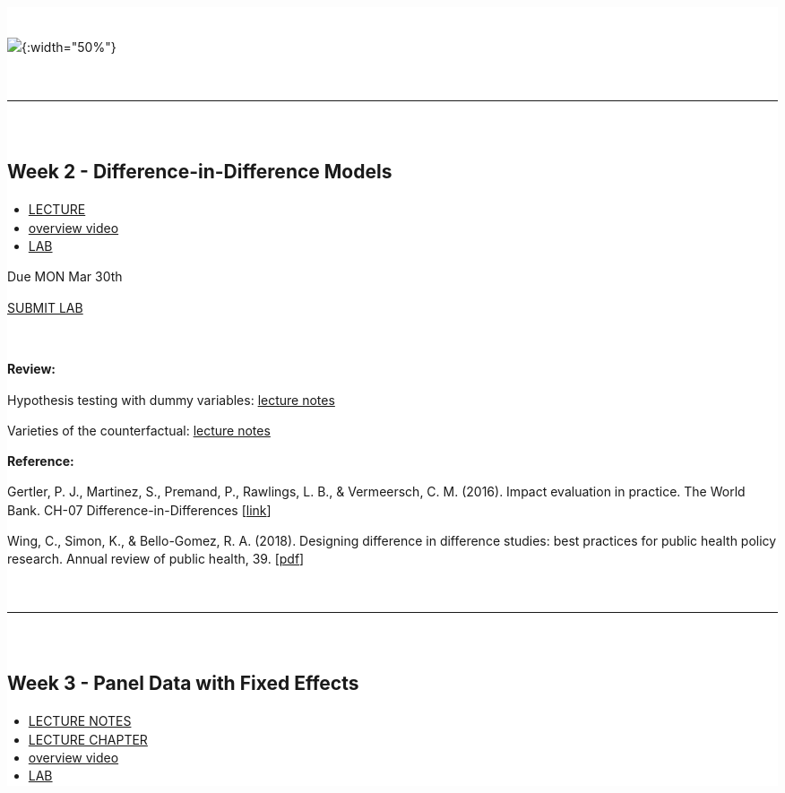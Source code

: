 <br>

![](https://ds4ps.org/pe4ps-textbook/docs/FIGURE/TimeSeries/Picture5.png){:width="50%"}


<br>

----

<br>




## Week 2 - Difference-in-Difference Models 

* [LECTURE](https://ds4ps.org/pe4ps-textbook/docs/p-030-diff-in-diff.html)
* [overview video](https://asu.zoom.us/rec/play/tMIrd7yvqDo3TNfD4gSDV_V5W425e_6s2yBNrqBcxUixASFRY1GmN7VDNuqKJy2LLzjKb6H4yI5HWMZw?continueMode=true&_x_zm_rtaid=a3eEFLG8Qtiy1qBhz5Gnyg.1586645508130.02d1fbabc21b564365fde85fb34937b4&_x_zm_rhtaid=598)
* [LAB](https://ds4ps.org/pe4ps-textbook/labs/diff-in-diff-lab.html)

Due MON Mar 30th

<a class="uk-button uk-button-default" href="{{page.canvas.assignment_url}}">SUBMIT LAB</a>

<br>

**Review:** 

Hypothesis testing with dummy variables: [lecture notes](https://github.com/DS4PS/cpp-523-spr-2020/raw/master/lectures/hypotheses-tests-with-dummy-variables.pdf)   

Varieties of the counterfactual: [lecture notes](https://github.com/DS4PS/cpp-524-spr-2020/raw/master/lectures/p-03-varieties-of-counterfactuals.pdf)   

**Reference:**

Gertler, P. J., Martinez, S., Premand, P., Rawlings, L. B., & Vermeersch, C. M. (2016). Impact evaluation in practice. The World Bank. CH-07 Difference-in-Differences [[link](https://openknowledge.worldbank.org/handle/10986/25030)]

Wing, C., Simon, K., & Bello-Gomez, R. A. (2018). Designing difference in difference studies: best practices for public health policy research. Annual review of public health, 39. [[pdf](https://www.annualreviews.org/doi/pdf/10.1146/annurev-publhealth-040617-013507)] 

<br>

----

<br>





## Week 3 - Panel Data with Fixed Effects 

* [LECTURE NOTES](https://github.com/DS4PS/cpp-525-spr-2020/raw/master/lectures/p-23-fixed-effects.pdf)
* [LECTURE CHAPTER](https://ds4ps.org/pe4ps-textbook/docs/p-040-fixed-effects.html)
* [overview video](https://asu.zoom.us/rec/play/vZQrcbj9qTo3T9aSuQSDC6dxW9S7Kais0SVP-qUKykm9B3QGMFahYeMVZLENnE0QqLfC7HHfx_JInrRR?continueMode=true&_x_zm_rtaid=a3eEFLG8Qtiy1qBhz5Gnyg.1586645508130.02d1fbabc21b564365fde85fb34937b4&_x_zm_rhtaid=598)
* [LAB](https://ds4ps.org/pe4ps-textbook/labs/fixed-effects-lab.html)
